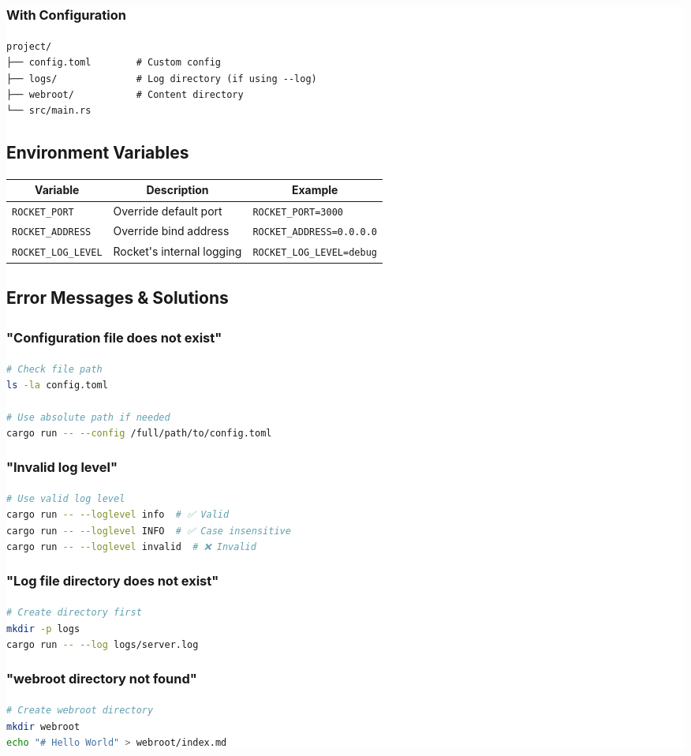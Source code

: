 ### With Configuration
```
project/
├── config.toml        # Custom config
├── logs/              # Log directory (if using --log)
├── webroot/           # Content directory
└── src/main.rs
```

## Environment Variables

| Variable | Description | Example |
|----------|-------------|---------|
| `ROCKET_PORT` | Override default port | `ROCKET_PORT=3000` |
| `ROCKET_ADDRESS` | Override bind address | `ROCKET_ADDRESS=0.0.0.0` |
| `ROCKET_LOG_LEVEL` | Rocket's internal logging | `ROCKET_LOG_LEVEL=debug` |

## Error Messages & Solutions

### "Configuration file does not exist"
```bash
# Check file path
ls -la config.toml

# Use absolute path if needed
cargo run -- --config /full/path/to/config.toml
```

### "Invalid log level"
```bash
# Use valid log level
cargo run -- --loglevel info  # ✅ Valid
cargo run -- --loglevel INFO  # ✅ Case insensitive
cargo run -- --loglevel invalid  # ❌ Invalid
```

### "Log file directory does not exist"
```bash
# Create directory first
mkdir -p logs
cargo run -- --log logs/server.log
```

### "webroot directory not found"
```bash
# Create webroot directory
mkdir webroot
echo "# Hello World" > webroot/index.md
```
